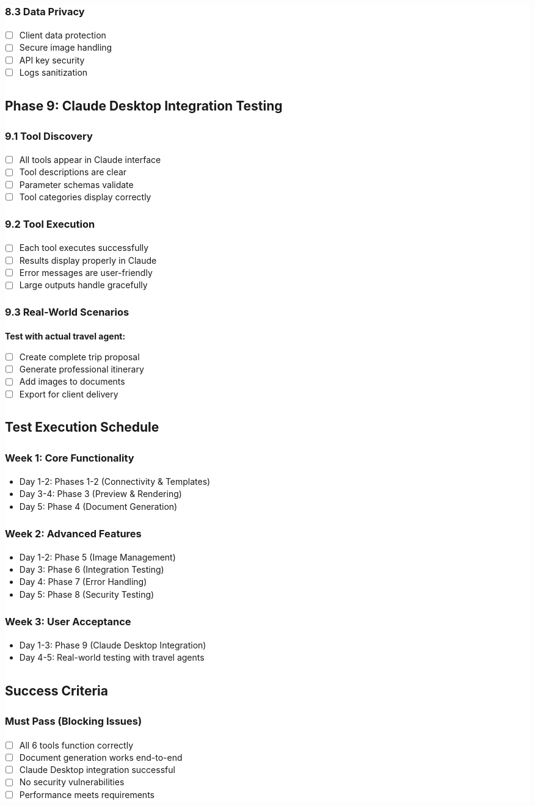 ### 8.3 Data Privacy
- [ ] Client data protection
- [ ] Secure image handling
- [ ] API key security
- [ ] Logs sanitization

## Phase 9: Claude Desktop Integration Testing

### 9.1 Tool Discovery
- [ ] All tools appear in Claude interface
- [ ] Tool descriptions are clear
- [ ] Parameter schemas validate
- [ ] Tool categories display correctly

### 9.2 Tool Execution
- [ ] Each tool executes successfully
- [ ] Results display properly in Claude
- [ ] Error messages are user-friendly
- [ ] Large outputs handle gracefully

### 9.3 Real-World Scenarios
**Test with actual travel agent:**
- [ ] Create complete trip proposal
- [ ] Generate professional itinerary
- [ ] Add images to documents
- [ ] Export for client delivery

## Test Execution Schedule

### Week 1: Core Functionality
- Day 1-2: Phases 1-2 (Connectivity & Templates)
- Day 3-4: Phase 3 (Preview & Rendering)
- Day 5: Phase 4 (Document Generation)

### Week 2: Advanced Features
- Day 1-2: Phase 5 (Image Management)
- Day 3: Phase 6 (Integration Testing)
- Day 4: Phase 7 (Error Handling)
- Day 5: Phase 8 (Security Testing)

### Week 3: User Acceptance
- Day 1-3: Phase 9 (Claude Desktop Integration)
- Day 4-5: Real-world testing with travel agents

## Success Criteria

### Must Pass (Blocking Issues)
- [ ] All 6 tools function correctly
- [ ] Document generation works end-to-end
- [ ] Claude Desktop integration successful
- [ ] No security vulnerabilities
- [ ] Performance meets requirements
